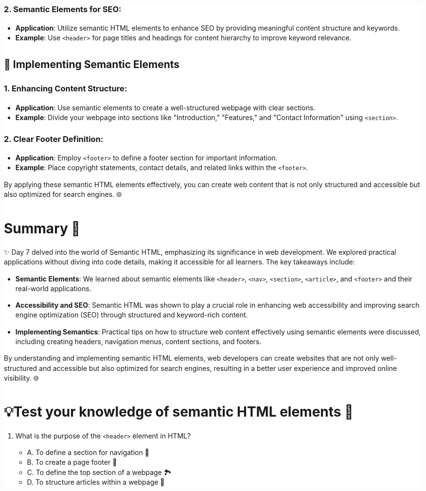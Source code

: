 ### 2. Semantic Elements for SEO:

-   **Application**: Utilize semantic HTML elements to enhance SEO by providing meaningful content structure and keywords.
-   **Example**: Use `<header>` for page titles and headings for content hierarchy to improve keyword relevance.

## 🚀 Implementing Semantic Elements

### 1. Enhancing Content Structure:

-   **Application**: Use semantic elements to create a well-structured webpage with clear sections.
-   **Example**: Divide your webpage into sections like "Introduction," "Features," and "Contact Information" using `<section>`.

### 2. Clear Footer Definition:

-   **Application**: Employ `<footer>` to define a footer section for important information.
-   **Example**: Place copyright statements, contact details, and related links within the `<footer>`.

By applying these semantic HTML elements effectively, you can create web content that is not only structured and accessible but also optimized for search engines. 🌐

# Summary 🚀

✨ Day 7 delved into the world of Semantic HTML, emphasizing its significance in web development. We explored practical applications without diving into code details, making it accessible for all learners. The key takeaways include:

-   **Semantic Elements**: We learned about semantic elements like `<header>`, `<nav>`, `<section>`, `<article>`, and `<footer>` and their real-world applications.
    
-   **Accessibility and SEO**: Semantic HTML was shown to play a crucial role in enhancing web accessibility and improving search engine optimization (SEO) through structured and keyword-rich content.
    
-   **Implementing Semantics**: Practical tips on how to structure web content effectively using semantic elements were discussed, including creating headers, navigation menus, content sections, and footers.
    

By understanding and implementing semantic HTML elements, web developers can create websites that are not only well-structured and accessible but also optimized for search engines, resulting in a better user experience and improved online visibility. 🌐

# 💡Test your knowledge of semantic HTML elements 🧩

1.  What is the purpose of the `<header>` element in HTML?
    
    -   A. To define a section for navigation 🚀
    -   B. To create a page footer 📄
    -   C. To define the top section of a webpage 🏞️
    -   D. To structure articles within a webpage 📰
    